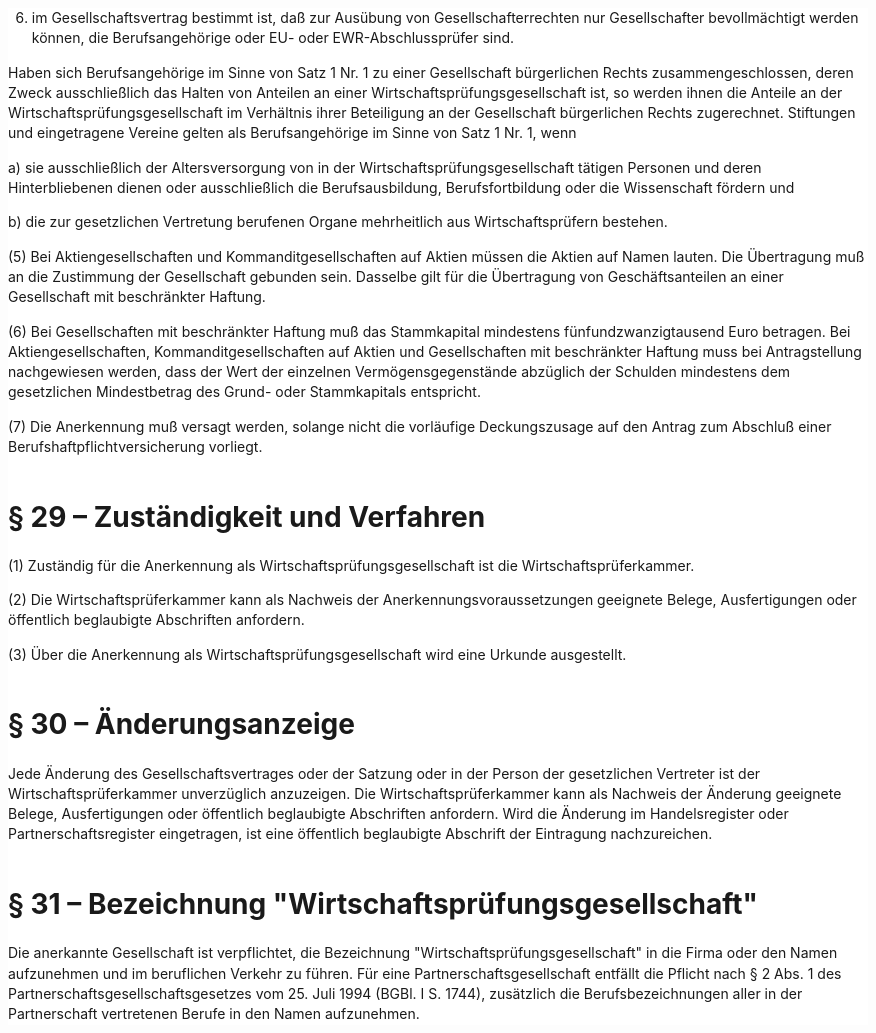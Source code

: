 6. im Gesellschaftsvertrag bestimmt ist, daß zur Ausübung von Gesellschafterrechten nur Gesellschafter bevollmächtigt werden können, die Berufsangehörige oder EU- oder EWR-Abschlussprüfer sind.

Haben sich Berufsangehörige im Sinne von Satz 1 Nr. 1 zu einer Gesellschaft bürgerlichen Rechts zusammengeschlossen, deren Zweck ausschließlich das Halten von Anteilen an einer Wirtschaftsprüfungsgesellschaft ist, so werden ihnen die Anteile an der Wirtschaftsprüfungsgesellschaft im Verhältnis ihrer Beteiligung an der Gesellschaft bürgerlichen Rechts zugerechnet. Stiftungen und eingetragene Vereine gelten als Berufsangehörige im Sinne von Satz 1 Nr. 1, wenn

a) sie ausschließlich der Altersversorgung von in der Wirtschaftsprüfungsgesellschaft tätigen Personen und deren Hinterbliebenen dienen oder ausschließlich die Berufsausbildung, Berufsfortbildung oder die Wissenschaft fördern und

b) die zur gesetzlichen Vertretung berufenen Organe mehrheitlich aus Wirtschaftsprüfern bestehen.

(5) Bei Aktiengesellschaften und Kommanditgesellschaften auf Aktien müssen die Aktien auf Namen lauten. Die Übertragung muß an die Zustimmung der Gesellschaft gebunden sein. Dasselbe gilt für die Übertragung von Geschäftsanteilen an einer Gesellschaft mit beschränkter Haftung.

(6) Bei Gesellschaften mit beschränkter Haftung muß das Stammkapital mindestens fünfundzwanzigtausend Euro betragen. Bei Aktiengesellschaften, Kommanditgesellschaften auf Aktien und Gesellschaften mit beschränkter Haftung muss bei Antragstellung nachgewiesen werden, dass der Wert der einzelnen Vermögensgegenstände abzüglich der Schulden mindestens dem gesetzlichen Mindestbetrag des Grund- oder Stammkapitals entspricht.

(7) Die Anerkennung muß versagt werden, solange nicht die vorläufige Deckungszusage auf den Antrag zum Abschluß einer Berufshaftpflichtversicherung vorliegt.

# § 29 – Zuständigkeit und Verfahren

(1) Zuständig für die Anerkennung als Wirtschaftsprüfungsgesellschaft ist die Wirtschaftsprüferkammer.

(2) Die Wirtschaftsprüferkammer kann als Nachweis der Anerkennungsvoraussetzungen geeignete Belege, Ausfertigungen oder öffentlich beglaubigte Abschriften anfordern.

(3) Über die Anerkennung als Wirtschaftsprüfungsgesellschaft wird eine Urkunde ausgestellt.

# § 30 – Änderungsanzeige

Jede Änderung des Gesellschaftsvertrages oder der Satzung oder in der Person der gesetzlichen Vertreter ist der Wirtschaftsprüferkammer unverzüglich anzuzeigen. Die Wirtschaftsprüferkammer kann als Nachweis der Änderung geeignete Belege, Ausfertigungen oder öffentlich beglaubigte Abschriften anfordern. Wird die Änderung im Handelsregister oder Partnerschaftsregister eingetragen, ist eine öffentlich beglaubigte Abschrift der Eintragung nachzureichen.

# § 31 – Bezeichnung "Wirtschaftsprüfungsgesellschaft"

Die anerkannte Gesellschaft ist verpflichtet, die Bezeichnung "Wirtschaftsprüfungsgesellschaft" in die Firma oder den Namen aufzunehmen und im beruflichen Verkehr zu führen. Für eine Partnerschaftsgesellschaft entfällt die Pflicht nach § 2 Abs. 1 des Partnerschaftsgesellschaftsgesetzes vom 25. Juli 1994 (BGBl. I S. 1744), zusätzlich die Berufsbezeichnungen aller in der Partnerschaft vertretenen Berufe in den Namen aufzunehmen.
